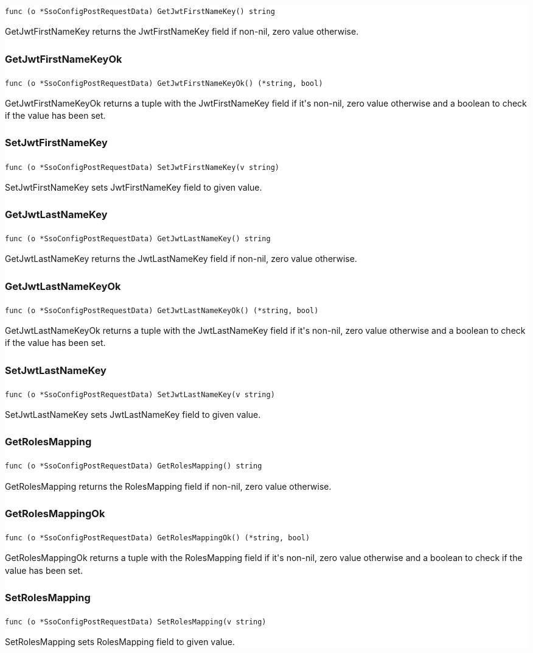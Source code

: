 `func (o *SsoConfigPostRequestData) GetJwtFirstNameKey() string`

GetJwtFirstNameKey returns the JwtFirstNameKey field if non-nil, zero value otherwise.

### GetJwtFirstNameKeyOk

`func (o *SsoConfigPostRequestData) GetJwtFirstNameKeyOk() (*string, bool)`

GetJwtFirstNameKeyOk returns a tuple with the JwtFirstNameKey field if it's non-nil, zero value otherwise
and a boolean to check if the value has been set.

### SetJwtFirstNameKey

`func (o *SsoConfigPostRequestData) SetJwtFirstNameKey(v string)`

SetJwtFirstNameKey sets JwtFirstNameKey field to given value.


### GetJwtLastNameKey

`func (o *SsoConfigPostRequestData) GetJwtLastNameKey() string`

GetJwtLastNameKey returns the JwtLastNameKey field if non-nil, zero value otherwise.

### GetJwtLastNameKeyOk

`func (o *SsoConfigPostRequestData) GetJwtLastNameKeyOk() (*string, bool)`

GetJwtLastNameKeyOk returns a tuple with the JwtLastNameKey field if it's non-nil, zero value otherwise
and a boolean to check if the value has been set.

### SetJwtLastNameKey

`func (o *SsoConfigPostRequestData) SetJwtLastNameKey(v string)`

SetJwtLastNameKey sets JwtLastNameKey field to given value.


### GetRolesMapping

`func (o *SsoConfigPostRequestData) GetRolesMapping() string`

GetRolesMapping returns the RolesMapping field if non-nil, zero value otherwise.

### GetRolesMappingOk

`func (o *SsoConfigPostRequestData) GetRolesMappingOk() (*string, bool)`

GetRolesMappingOk returns a tuple with the RolesMapping field if it's non-nil, zero value otherwise
and a boolean to check if the value has been set.

### SetRolesMapping

`func (o *SsoConfigPostRequestData) SetRolesMapping(v string)`

SetRolesMapping sets RolesMapping field to given value.
